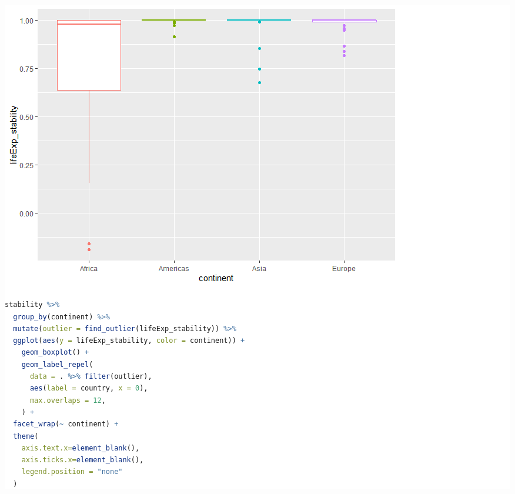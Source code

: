 ![](c04-gapminder-assignment_files/figure-gfm/q5-task2-1.png)

``` r
stability %>%
  group_by(continent) %>%
  mutate(outlier = find_outlier(lifeExp_stability)) %>%
  ggplot(aes(y = lifeExp_stability, color = continent)) +
    geom_boxplot() +
    geom_label_repel(
      data = . %>% filter(outlier),
      aes(label = country, x = 0),
      max.overlaps = 12,
    ) +
  facet_wrap(~ continent) +
  theme(
    axis.text.x=element_blank(),
    axis.ticks.x=element_blank(),
    legend.position = "none"
  )
```
